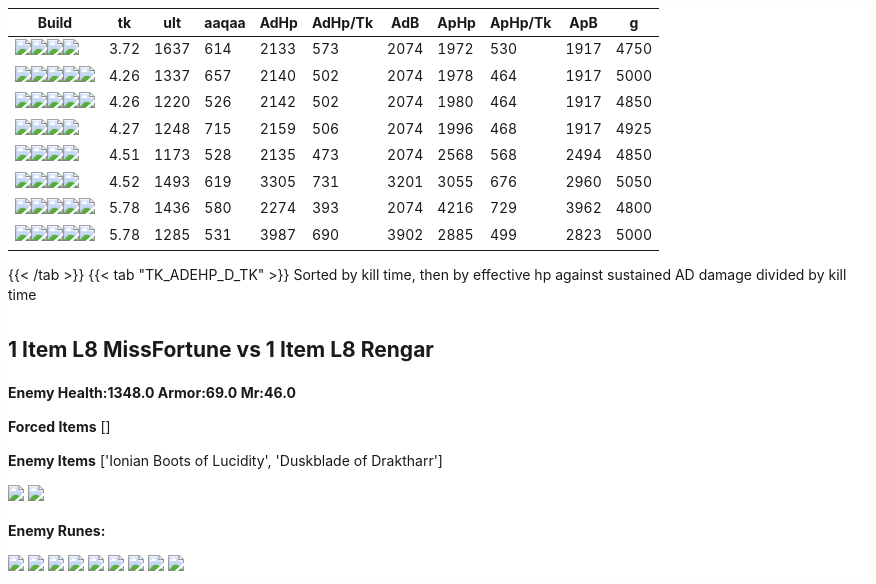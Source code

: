 



 Build |tk|ult|aaqaa|AdHp|AdHp/Tk|AdB|ApHp|ApHp/Tk|ApB|g
-|-|-|-|-|-|-|-|-|-|-
![](/item/6691.png)![](/item/2422.png)![](/item/1053.png)![](/item/1055.png)|3.72|1637|614|2133|573|2074|1972|530|1917|4750
![](/item/3087.png)![](/item/2422.png)![](/item/1053.png)![](/item/1055.png)![](/item/1036.png)|4.26|1337|657|2140|502|2074|1978|464|1917|5000
![](/item/3046.png)![](/item/1053.png)![](/item/1055.png)![](/item/1036.png)![](/item/1036.png)|4.26|1220|526|2142|502|2074|1980|464|1917|4850
![](/item/3153.png)![](/item/2422.png)![](/item/1055.png)![](/item/1037.png)|4.27|1248|715|2159|506|2074|1996|468|1917|4925
![](/item/3091.png)![](/item/2422.png)![](/item/1053.png)![](/item/1055.png)|4.51|1173|528|2135|473|2074|2568|568|2494|4850
![](/item/6673.png)![](/item/2422.png)![](/item/1055.png)![](/item/1038.png)|4.52|1493|619|3305|731|3201|3055|676|2960|5050
![](/item/3156.png)![](/item/2422.png)![](/item/1053.png)![](/item/1055.png)![](/item/1036.png)|5.78|1436|580|2274|393|2074|4216|729|3962|4800
![](/item/3026.png)![](/item/2422.png)![](/item/1053.png)![](/item/1055.png)![](/item/1036.png)|5.78|1285|531|3987|690|3902|2885|499|2823|5000
{{< /tab >}}
{{< tab "TK_ADEHP_D_TK" >}}
Sorted by kill time, then by effective hp against sustained AD damage divided by kill time
## 1 Item L8 MissFortune vs 1 Item L8 Rengar

**Enemy Health:1348.0 Armor:69.0 Mr:46.0**


**Forced Items** []








**Enemy Items** ['Ionian Boots of Lucidity', 'Duskblade of Draktharr']





![](/item/3158.png)
![](/item/6691.png)



**Enemy Runes:**





![](/Styles/Inspiration/FirstStrike/FirstStrike.png)
![](/Styles/Inspiration/MagicalFootwear/MagicalFootwear.png)
![](/Styles/Inspiration/FuturesMarket/FuturesMarket.png)
![](/Styles/Inspiration/CosmicInsight/CosmicInsight.png)
![](/Styles/Domination/SuddenImpact/SuddenImpact.png)
![](/Styles/Domination/TreasureHunter/TreasureHunter.png)
![](/StatMods/StatModsAdaptiveForceIcon.png)
![](/StatMods/StatModsAdaptiveForceIcon.png)
![](/StatMods/StatModsArmorIcon.png)
